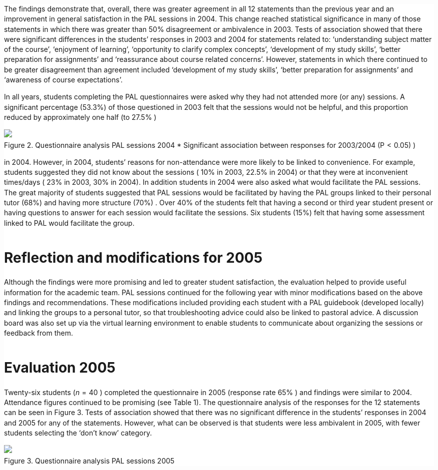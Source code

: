 The findings demonstrate that, overall, there was greater agreement in all 12 statements than the previous year and an improvement in general satisfaction in the PAL sessions in 2004. This change reached statistical significance in many of those statements in which there was greater than $50 \%$ disagreement or ambivalence in 2003. Tests of association showed that there were significant differences in the students’ responses in 2003 and 2004 for statements related to: ‘understanding subject matter of the course’, ‘enjoyment of learning’, ‘opportunity to clarify complex concepts’, ‘development of my study skills’, ‘better preparation for assignments’ and ‘reassurance about course related concerns’. However, statements in which there continued to be greater disagreement than agreement included ‘development of my study skills’, ‘better preparation for assignments’ and ‘awareness of course expectations’.

In all years, students completing the PAL questionnaires were asked why they had not attended more (or any) sessions. A significant percentage $( 5 3 . 3 \% )$ of those questioned in 2003 felt that the sessions would not be helpful, and this proportion reduced by approximately one half (to $2 7 . 5 \%$ )

![](img/0cf8f407d5a2a58a6c74a7ae4a9c7c5963b2edc25a074b0c0153a5745ca9562a.jpg)  
Figure 2. Questionnaire analysis PAL sessions 2004 \* Significant association between responses for 2003/2004 $\left( \mathsf { P } < 0 . 0 5 \right)$ )

in 2004. However, in 2004, students’ reasons for non-attendance were more likely to be linked to convenience. For example, students suggested they did not know about the sessions ( $10 \%$ in 2003, $2 2 . 5 \%$ in 2004) or that they were at inconvenient times/days ( $23 \%$ in 2003, $30 \%$ in 2004). In addition students in 2004 were also asked what would facilitate the PAL sessions. The great majority of students suggested that PAL sessions would be facilitated by having the PAL groups linked to their personal tutor $( 6 8 \% )$ and having more structure $( 7 0 \% )$ . Over $40 \%$ of the students felt that having a second or third year student present or having questions to answer for each session would facilitate the sessions. Six students $( 1 5 \% )$ felt that having some assessment linked to PAL would facilitate the group.

# Reflection and modifications for 2005

Although the findings were more promising and led to greater student satisfaction, the evaluation helped to provide useful information for the academic team. PAL sessions continued for the following year with minor modifications based on the above findings and recommendations. These modifications included providing each student with a PAL guidebook (developed locally) and linking the groups to a personal tutor, so that troubleshooting advice could also be linked to pastoral advice. A discussion board was also set up via the virtual learning environment to enable students to communicate about organizing the sessions or feedback from them.

# Evaluation 2005

Twenty-six students $( n = 4 0$ ) completed the questionnaire in 2005 (response rate $6 5 \%$ ) and findings were similar to 2004. Attendance figures continued to be promising (see Table 1). The questionnaire analysis of the responses for the 12 statements can be seen in Figure 3. Tests of association showed that there was no significant difference in the students’ responses in 2004 and 2005 for any of the statements. However, what can be observed is that students were less ambivalent in 2005, with fewer students selecting the ‘don’t know’ category.

![](img/b6d11ade058165778b0ac48b6638e7551d9fa77d5dbbd25a46feb141b1f05886.jpg)  
Figure 3. Questionnaire analysis PAL sessions 2005
